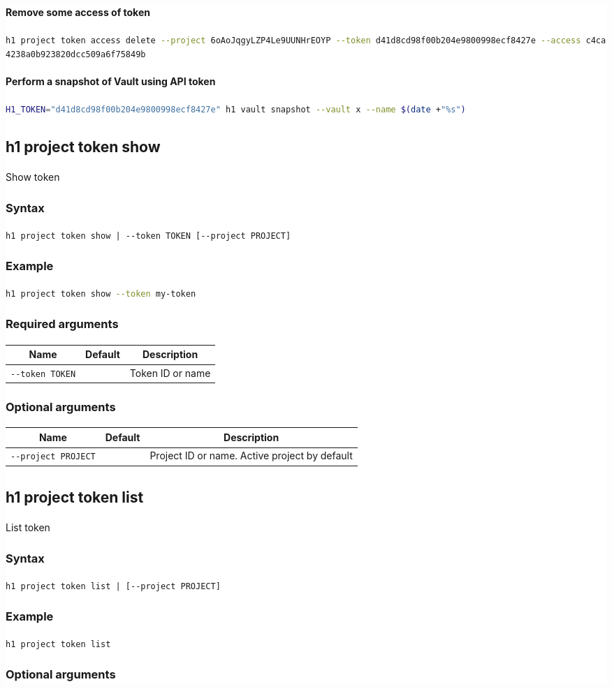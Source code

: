 #### Remove some access of token 

```bash
h1 project token access delete --project 6oAoJqgyLZP4Le9UUNHrEOYP --token d41d8cd98f00b204e9800998ecf8427e --access c4ca4238a0b923820dcc509a6f75849b
```

#### Perform a snapshot of Vault using API token

```bash
H1_TOKEN="d41d8cd98f00b204e9800998ecf8427e" h1 vault snapshot --vault x --name $(date +"%s")
```

## h1 project token show

Show token

### Syntax

```h1 project token show | --token TOKEN [--project PROJECT]```
### Example

```bash
h1 project token show --token my-token
```

### Required arguments

| Name | Default | Description |
| ---- | ------- | ----------- |
| ```--token TOKEN``` |  | Token ID or name |

### Optional arguments

| Name | Default | Description |
| ---- | ------- | ----------- |
| ```--project PROJECT``` |  | Project ID or name. Active project by default |

## h1 project token list

List token

### Syntax

```h1 project token list | [--project PROJECT]```
### Example

```bash
h1 project token list
```

### Optional arguments
